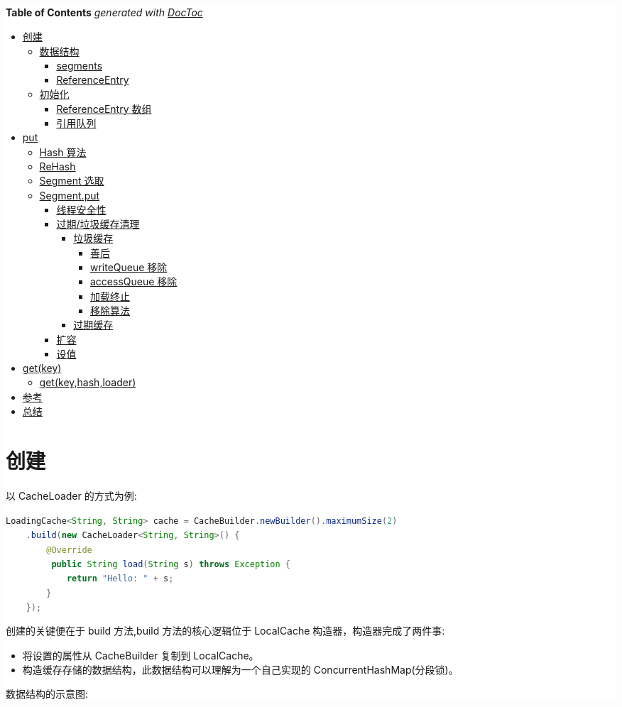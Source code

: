 


**Table of Contents** _generated with [DocToc](https://github.com/thlorenz/doctoc)_

- [创建](#%E5%88%9B%E5%BB%BA)
  - [数据结构](#%E6%95%B0%E6%8D%AE%E7%BB%93%E6%9E%84)
    - [segments](#segments)
    - [ReferenceEntry](#referenceentry)
  - [初始化](#%E5%88%9D%E5%A7%8B%E5%8C%96)
    - [ReferenceEntry 数组](#referenceentry%E6%95%B0%E7%BB%84)
    - [引用队列](#%E5%BC%95%E7%94%A8%E9%98%9F%E5%88%97)
- [put](#put)
  - [Hash 算法](#hash%E7%AE%97%E6%B3%95)
  - [ReHash](#rehash)
  - [Segment 选取](#segment%E9%80%89%E5%8F%96)
  - [Segment.put](#segmentput)
    - [线程安全性](#%E7%BA%BF%E7%A8%8B%E5%AE%89%E5%85%A8%E6%80%A7)
    - [过期/垃圾缓存清理](#%E8%BF%87%E6%9C%9F%E5%9E%83%E5%9C%BE%E7%BC%93%E5%AD%98%E6%B8%85%E7%90%86)
      - [垃圾缓存](#%E5%9E%83%E5%9C%BE%E7%BC%93%E5%AD%98)
        - [善后](#%E5%96%84%E5%90%8E)
        - [writeQueue 移除](#writequeue%E7%A7%BB%E9%99%A4)
        - [accessQueue 移除](#accessqueue%E7%A7%BB%E9%99%A4)
        - [加载终止](#%E5%8A%A0%E8%BD%BD%E7%BB%88%E6%AD%A2)
        - [移除算法](#%E7%A7%BB%E9%99%A4%E7%AE%97%E6%B3%95)
      - [过期缓存](#%E8%BF%87%E6%9C%9F%E7%BC%93%E5%AD%98)
    - [扩容](#%E6%89%A9%E5%AE%B9)
    - [设值](#%E8%AE%BE%E5%80%BC)
- [get(key)](#getkey)
  - [get(key,hash,loader)](#getkeyhashloader)
- [参考](#%E5%8F%82%E8%80%83)
- [总结](#%E6%80%BB%E7%BB%93)



# 创建

以 CacheLoader 的方式为例:

```java
LoadingCache<String, String> cache = CacheBuilder.newBuilder().maximumSize(2)
    .build(new CacheLoader<String, String>() {
        @Override
         public String load(String s) throws Exception {
            return "Hello: " + s;
        }
    });
```

创建的关键便在于 build 方法,build 方法的核心逻辑位于 LocalCache 构造器，构造器完成了两件事:

- 将设置的属性从 CacheBuilder 复制到 LocalCache。
- 构造缓存存储的数据结构，此数据结构可以理解为一个自己实现的 ConcurrentHashMap(分段锁)。

数据结构的示意图:
